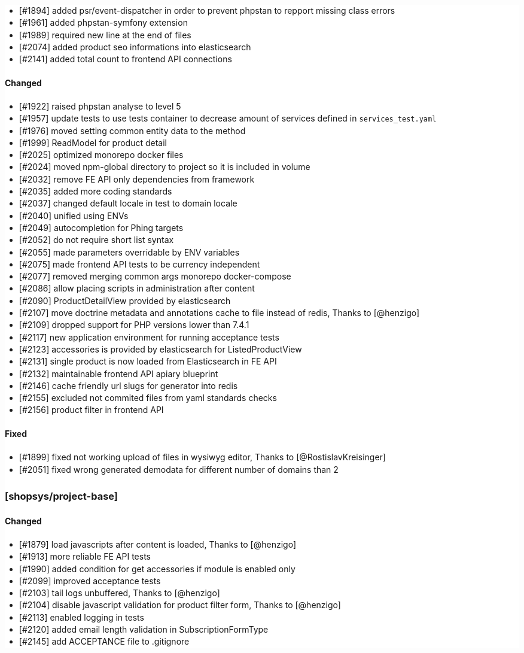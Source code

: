 - [#1894] added psr/event-dispatcher in order to prevent phpstan to repport missing class errors
- [#1961] added phpstan-symfony extension
- [#1989] required new line at the end of files
- [#2074] added product seo informations into elasticsearch
- [#2141] added total count to frontend API connections

#### Changed

- [#1922] raised phpstan analyse to level 5
- [#1957] update tests to use tests container to decrease amount of services defined in `services_test.yaml`
- [#1976] moved setting common entity data to the method
- [#1999] ReadModel for product detail
- [#2025] optimized monorepo docker files
- [#2024] moved npm-global directory to project so it is included in volume
- [#2032] remove FE API only dependencies from framework
- [#2035] added more coding standards
- [#2037] changed default locale in test to domain locale
- [#2040] unified using ENVs
- [#2049] autocompletion for Phing targets
- [#2052] do not require short list syntax
- [#2055] made parameters overridable by ENV variables
- [#2075] made frontend API tests to be currency independent
- [#2077] removed merging common args monorepo docker-compose
- [#2086] allow placing scripts in administration after content
- [#2090] ProductDetailView provided by elasticsearch
- [#2107] move doctrine metadata and annotations cache to file instead of redis, Thanks to [@henzigo]
- [#2109] dropped support for PHP versions lower  than 7.4.1
- [#2117] new application environment for running acceptance tests
- [#2123] accessories is provided by elasticsearch for ListedProductView
- [#2131] single product is now loaded from Elasticsearch in FE API
- [#2132] maintainable frontend API apiary blueprint
- [#2146] cache friendly url slugs for generator into redis
- [#2155] excluded not commited files from yaml standards checks
- [#2156] product filter in frontend API

#### Fixed

- [#1899] fixed not working upload of files in wysiwyg editor, Thanks to [@RostislavKreisinger]
- [#2051] fixed wrong generated demodata for different number of domains than 2

### [shopsys/project-base]

#### Changed

- [#1879] load javascripts after content is loaded, Thanks to [@henzigo]
- [#1913] more reliable FE API tests
- [#1990] added condition for get accessories if module is enabled only
- [#2099] improved acceptance tests
- [#2103] tail logs unbuffered, Thanks to [@henzigo]
- [#2104] disable javascript validation for product filter form, Thanks to [@henzigo]
- [#2113] enabled logging in tests
- [#2120] added email length validation in SubscriptionFormType
- [#2145] add ACCEPTANCE file to .gitignore
